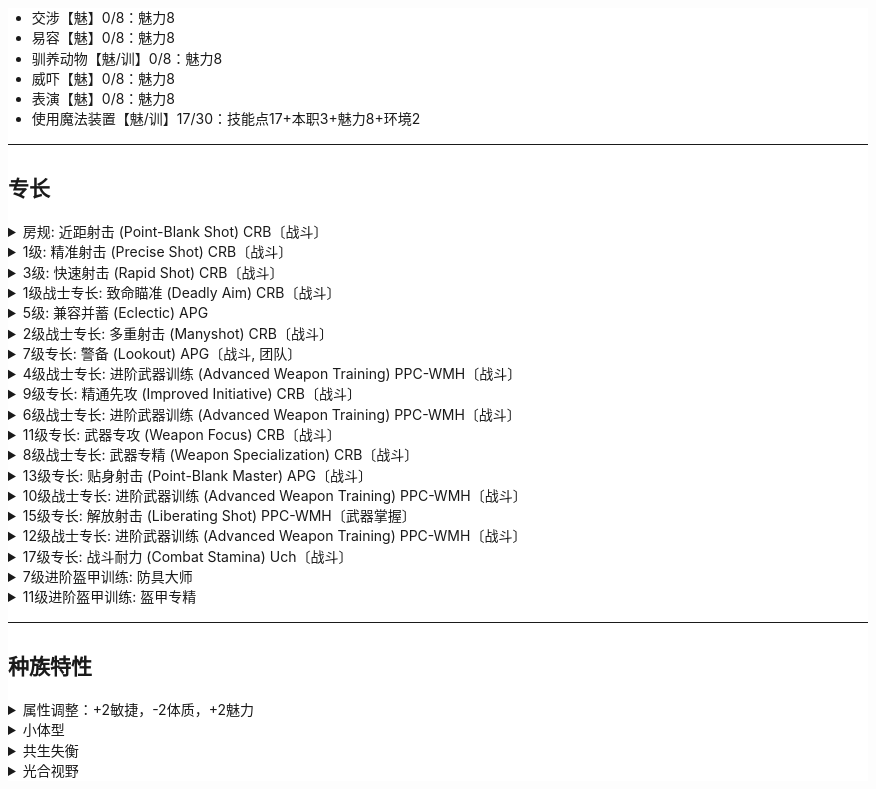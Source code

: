 - 交涉【魅】0/8：魅力8
- 易容【魅】0/8：魅力8
- 驯养动物【魅/训】0/8：魅力8
- 威吓【魅】0/8：魅力8
- 表演【魅】0/8：魅力8
- 使用魔法装置【魅/训】17/30：技能点17+本职3+魅力8+环境2

---

## 专长

<details><summary>房规: 近距射击 (Point-Blank Shot) CRB〔战斗〕</summary></details>

<details><summary>1级: 精准射击 (Precise Shot) CRB〔战斗〕</summary></details>

<details><summary>3级: 快速射击 (Rapid Shot) CRB〔战斗〕</summary></details>

<details><summary>1级战士专长: 致命瞄准 (Deadly Aim) CRB〔战斗〕</summary></details>

<details><summary>5级: 兼容并蓄 (Eclectic) APG</summary></details>

<details><summary>2级战士专长: 多重射击 (Manyshot) CRB〔战斗〕</summary></details>

<details><summary>7级专长: 警备 (Lookout) APG〔战斗, 团队〕</summary></details>


<details><summary>4级战士专长: 进阶武器训练 (Advanced Weapon Training) PPC-WMH〔战斗〕</summary></details>

<details><summary>9级专长: 精通先攻 (Improved Initiative) CRB〔战斗〕</summary></details>

<details><summary>6级战士专长: 进阶武器训练 (Advanced Weapon Training) PPC-WMH〔战斗〕</summary></details>

<details><summary>11级专长: 武器专攻 (Weapon Focus) CRB〔战斗〕</summary></details>

<details><summary>8级战士专长: 武器专精 (Weapon Specialization) CRB〔战斗〕</summary></details>

<details><summary>13级专长: 贴身射击 (Point-Blank Master) APG〔战斗〕</summary></details>

<details><summary>10级战士专长: 进阶武器训练 (Advanced Weapon Training) PPC-WMH〔战斗〕</summary></details>

<details><summary>15级专长: 解放射击 (Liberating Shot) PPC-WMH〔武器掌握〕</summary></details>

<details><summary>12级战士专长: 进阶武器训练 (Advanced Weapon Training) PPC-WMH〔战斗〕</summary></details>

<details><summary>17级专长: 战斗耐力 (Combat Stamina) Uch〔战斗〕</summary></details>

<details><summary>7级进阶盔甲训练: 防具大师</summary></details>

<details><summary>11级进阶盔甲训练: 盔甲专精</summary></details>

---

## 种族特性

<details><summary>属性调整：+2敏捷，-2体质，+2魅力</summary></details>

<details><summary>小体型</summary></details>

<details><summary>共生失衡</summary></details>

<details><summary>光合视野</summary></details>
